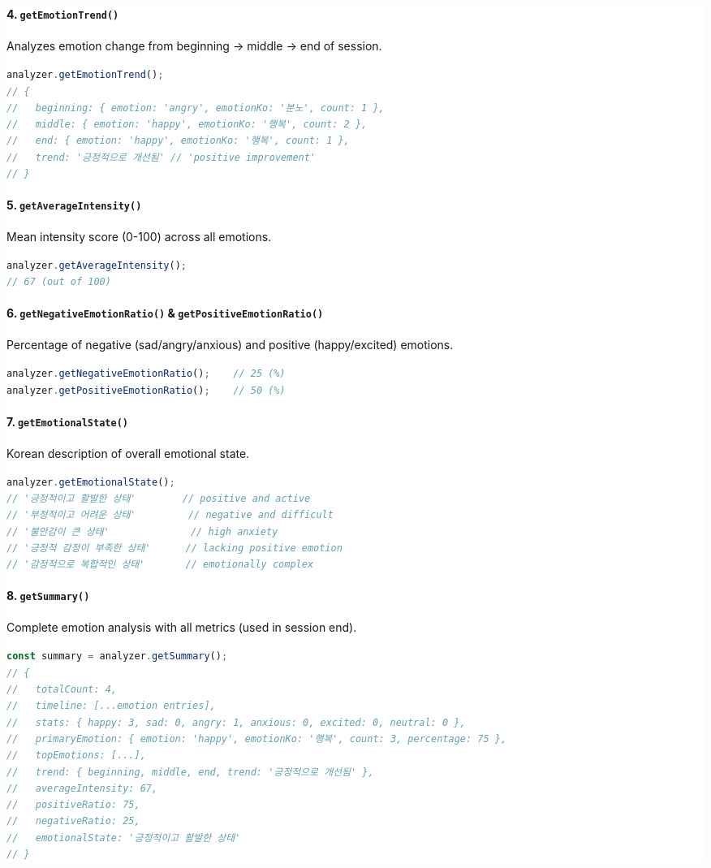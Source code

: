 #### **4. `getEmotionTrend()`**
Analyzes emotion change from beginning → middle → end of session.

```javascript
analyzer.getEmotionTrend();
// {
//   beginning: { emotion: 'angry', emotionKo: '분노', count: 1 },
//   middle: { emotion: 'happy', emotionKo: '행복', count: 2 },
//   end: { emotion: 'happy', emotionKo: '행복', count: 1 },
//   trend: '긍정적으로 개선됨' // 'positive improvement'
// }
```

#### **5. `getAverageIntensity()`**
Mean intensity score (0-100) across all emotions.

```javascript
analyzer.getAverageIntensity();
// 67 (out of 100)
```

#### **6. `getNegativeEmotionRatio()` & `getPositiveEmotionRatio()`**
Percentage of negative (sad/angry/anxious) and positive (happy/excited) emotions.

```javascript
analyzer.getNegativeEmotionRatio();    // 25 (%)
analyzer.getPositiveEmotionRatio();    // 50 (%)
```

#### **7. `getEmotionalState()`**
Korean description of overall emotional state.

```javascript
analyzer.getEmotionalState();
// '긍정적이고 활발한 상태'        // positive and active
// '부정적이고 어려운 상태'         // negative and difficult
// '불안감이 큰 상태'              // high anxiety
// '긍정적 감정이 부족한 상태'      // lacking positive emotion
// '감정적으로 복합적인 상태'       // emotionally complex
```

#### **8. `getSummary()`**
Complete emotion analysis with all metrics (used in session end).

```javascript
const summary = analyzer.getSummary();
// {
//   totalCount: 4,
//   timeline: [...emotion entries],
//   stats: { happy: 3, sad: 0, angry: 1, anxious: 0, excited: 0, neutral: 0 },
//   primaryEmotion: { emotion: 'happy', emotionKo: '행복', count: 3, percentage: 75 },
//   topEmotions: [...],
//   trend: { beginning, middle, end, trend: '긍정적으로 개선됨' },
//   averageIntensity: 67,
//   positiveRatio: 75,
//   negativeRatio: 25,
//   emotionalState: '긍정적이고 활발한 상태'
// }
```
